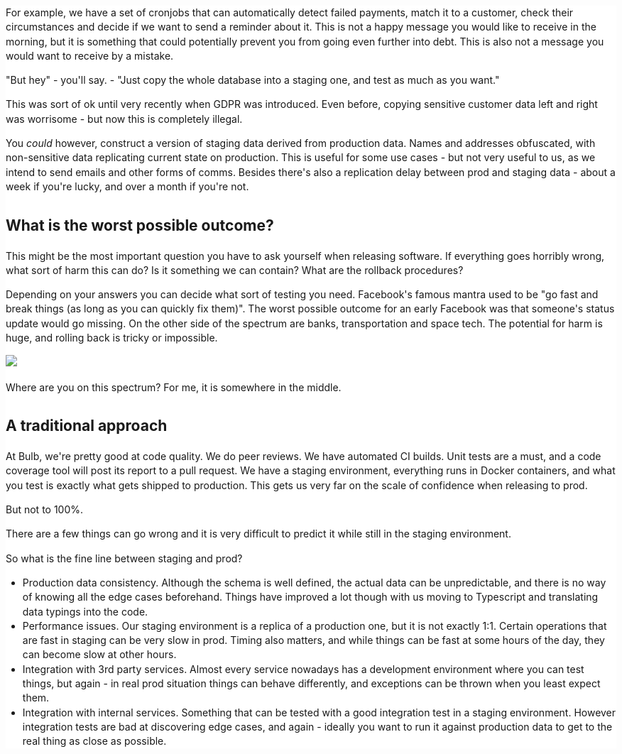 For example, we have a set of cronjobs that can automatically detect failed payments, match it to a customer, check their circumstances and decide if we want to send a reminder about it. This is not a happy message you would like to receive in the morning, but it is something that could potentially prevent you from going even further into debt. This is also not a message you would want to receive by a mistake.

"But hey" - you'll say. - "Just copy the whole database into a staging one, and test as much as you want."

This was sort of ok until very recently when GDPR was introduced. Even before, copying sensitive customer data left and right was worrisome - but now this is completely illegal.

You _could_ however, construct a version of staging data derived from production data. Names and addresses obfuscated, with non-sensitive data replicating current state on production. This is useful for some use cases - but not very useful to us, as we intend to send emails and other forms of comms. Besides there's also a replication delay between prod and staging data - about a week if you're lucky, and over a month if you're not.

## What is the worst possible outcome?

This might be the most important question you have to ask yourself when releasing software. If everything goes horribly wrong, what sort of harm this can do? Is it something we can contain? What are the rollback procedures?

Depending on your answers you can decide what sort of testing you need. Facebook's famous mantra used to be "go fast and break things (as long as you can quickly fix them)". The worst possible outcome for an early Facebook was that someone's status update would go missing. On the other side of the spectrum are banks, transportation and space tech. The potential for harm is huge, and rolling back is tricky or impossible.

![](https://alexsavin.me/photos/2019-10-04-shadow-testing/danger-in-software.png)

Where are you on this spectrum? For me, it is somewhere in the middle.

## A traditional approach

At Bulb, we're pretty good at code quality. We do peer reviews. We have automated CI builds. Unit tests are a must, and a code coverage tool will post its report to a pull request. We have a staging environment, everything runs in Docker containers, and what you test is exactly what gets shipped to production. This gets us very far on the scale of confidence when releasing to prod. 

But not to 100%.

There are a few things can go wrong and it is very difficult to predict it while still in the staging environment.

So what is the fine line between staging and prod?

* Production data consistency. Although the schema is well defined, the actual data can be unpredictable, and there is no way of knowing all the edge cases beforehand. Things have improved a lot though with us moving to Typescript and translating data typings into the code.
* Performance issues. Our staging environment is a replica of a production one, but it is not exactly 1:1. Certain operations that are fast in staging can be very slow in prod. Timing also matters, and while things can be fast at some hours of the day, they can become slow at other hours.
* Integration with 3rd party services. Almost every service nowadays has a development environment where you can test things, but again - in real prod situation things can behave differently, and exceptions can be thrown when you least expect them.
* Integration with internal services. Something that can be tested with a good integration test in a staging environment. However integration tests are bad at discovering edge cases, and again - ideally you want to run it against production data to get to the real thing as close as possible.
